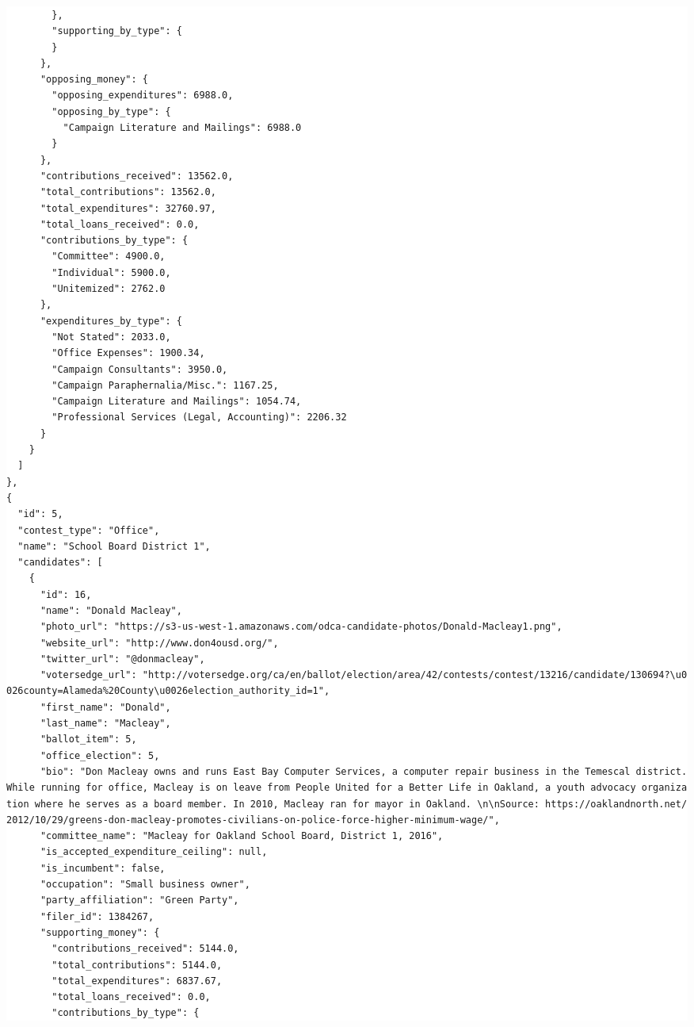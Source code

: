             },
            "supporting_by_type": {
            }
          },
          "opposing_money": {
            "opposing_expenditures": 6988.0,
            "opposing_by_type": {
              "Campaign Literature and Mailings": 6988.0
            }
          },
          "contributions_received": 13562.0,
          "total_contributions": 13562.0,
          "total_expenditures": 32760.97,
          "total_loans_received": 0.0,
          "contributions_by_type": {
            "Committee": 4900.0,
            "Individual": 5900.0,
            "Unitemized": 2762.0
          },
          "expenditures_by_type": {
            "Not Stated": 2033.0,
            "Office Expenses": 1900.34,
            "Campaign Consultants": 3950.0,
            "Campaign Paraphernalia/Misc.": 1167.25,
            "Campaign Literature and Mailings": 1054.74,
            "Professional Services (Legal, Accounting)": 2206.32
          }
        }
      ]
    },
    {
      "id": 5,
      "contest_type": "Office",
      "name": "School Board District 1",
      "candidates": [
        {
          "id": 16,
          "name": "Donald Macleay",
          "photo_url": "https://s3-us-west-1.amazonaws.com/odca-candidate-photos/Donald-Macleay1.png",
          "website_url": "http://www.don4ousd.org/",
          "twitter_url": "@donmacleay",
          "votersedge_url": "http://votersedge.org/ca/en/ballot/election/area/42/contests/contest/13216/candidate/130694?\u0026county=Alameda%20County\u0026election_authority_id=1",
          "first_name": "Donald",
          "last_name": "Macleay",
          "ballot_item": 5,
          "office_election": 5,
          "bio": "Don Macleay owns and runs East Bay Computer Services, a computer repair business in the Temescal district.  While running for office, Macleay is on leave from People United for a Better Life in Oakland, a youth advocacy organization where he serves as a board member. In 2010, Macleay ran for mayor in Oakland. \n\nSource: https://oaklandnorth.net/2012/10/29/greens-don-macleay-promotes-civilians-on-police-force-higher-minimum-wage/",
          "committee_name": "Macleay for Oakland School Board, District 1, 2016",
          "is_accepted_expenditure_ceiling": null,
          "is_incumbent": false,
          "occupation": "Small business owner",
          "party_affiliation": "Green Party",
          "filer_id": 1384267,
          "supporting_money": {
            "contributions_received": 5144.0,
            "total_contributions": 5144.0,
            "total_expenditures": 6837.67,
            "total_loans_received": 0.0,
            "contributions_by_type": {